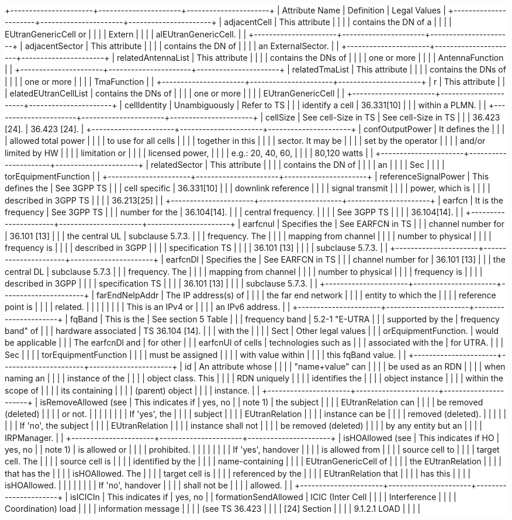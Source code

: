 +----------------------+----------------------+----------------------+ | Attribute Name | Definition | Legal Values | +----------------------+----------------------+----------------------+ | adjacentCell | This attribute | | | | contains the DN of a | | | | EUtranGenericCell or | | | | Extern | | | | alEUtranGenericCell. | | +----------------------+----------------------+----------------------+ | adjacentSector | This attribute | | | | contains the DN of | | | | an ExternalSector. | | +----------------------+----------------------+----------------------+ | relatedAntennaList | This attribute | | | | contains the DNs of | | | | one or more | | | | AntennaFunction | | +----------------------+----------------------+----------------------+ | relatedTmaList | This attribute | | | | contains the DNs of | | | | one or more | | | | TmaFunction | | +----------------------+----------------------+----------------------+ | r | This attribute | | | elatedEUtranCellList | contains the DNs of | | | | one or more | | | | EUtranGenericCell | | +----------------------+----------------------+----------------------+ | cellIdentity | Unambiguously | Refer to TS | | | identify a cell | 36.331[10] | | | within a PLMN. | | +----------------------+----------------------+----------------------+ | cellSize | See cell-Size in TS | See cell-Size in TS | | | 36.423 [24]. | 36.423 [24]. | +----------------------+----------------------+----------------------+ | confOutputPower | It defines the | | | | allowed total power | | | | to use for all cells | | | | together in this | | | | sector. It may be | | | | set by the operator | | | | and/or limited by HW | | | | limitation or | | | | licensed power, | | | | e.g.: 20, 40, 60, | | | | 80,120 watts | | +----------------------+----------------------+----------------------+ | relatedSector | This attribute | | | | contains the DN of | | | | an | | | | Sec | | | | torEquipmentFunction | | +----------------------+----------------------+----------------------+ | referenceSignalPower | This defines the | See 3GPP TS | | | cell specific | 36.331[10] | | | downlink reference | | | | signal transmit | | | | power, which is | | | | described in 3GPP TS | | | | 36.213[25] | | +----------------------+----------------------+----------------------+ | earfcn | It is the frequency | See 3GPP TS | | | number for the | 36.104[14]. | | | central frequency. | | | | See 3GPP TS | | | | 36.104[14]. | | +----------------------+----------------------+----------------------+ | earfcnul | Specifies the | See EARFCN in TS | | | channel number for | 36.101 [13] | | | the central UL | subclause 5.7.3. | | | frequency. The | | | | mapping from channel | | | | number to physical | | | | frequency is | | | | described in 3GPP | | | | specification TS | | | | 36.101 [13] | | | | subclause 5.7.3. | | +----------------------+----------------------+----------------------+ | earfcnDl | Specifies the | See EARFCN in TS | | | channel number for | 36.101 [13] | | | the central DL | subclause 5.7.3 | | | frequency. The | | | | mapping from channel | | | | number to physical | | | | frequency is | | | | described in 3GPP | | | | specification TS | | | | 36.101 [13] | | | | subclause 5.7.3. | | +----------------------+----------------------+----------------------+ | farEndNeIpAddr | The IP address(s) of | | | | the far end network | | | | entity to which the | | | | reference point is | | | | related. | | | | | | | | This is an IPv4 or | | | | an IPv6 address. | | +----------------------+----------------------+----------------------+ | fqBand | This is the | See section 5 Table | | | frequency band | 5.2-1 "E-UTRA | | | supported by the | frequency band" of | | | hardware associated | TS 36.104 [14]. | | | with the | | | | Sect | Other legal values | | | orEquipmentFunction. | would be applicable | | | The earfcnDl and | for other | | | earfcnUl of cells | technologies such as | | | associated with the | for UTRA. | | | Sec | | | | torEquipmentFunction | | | | must be assigned | | | | with value within | | | | this fqBand value. | | +----------------------+----------------------+----------------------+ | id | An attribute whose | | | | \"name+value\" can | | | | be used as an RDN | | | | when naming an | | | | instance of the | | | | object class. This | | | | RDN uniquely | | | | identifies the | | | | object instance | | | | within the scope of | | | | its containing | | | | (parent) object | | | | instance. | | +----------------------+----------------------+----------------------+ | isRemoveAllowed (see | This indicates if | yes, no | | note 1) | the subject | | | | EUtranRelation can | | | | be removed (deleted) | | | | or not. | | | | | | | | If 'yes', the | | | | subject | | | | EUtranRelation | | | | instance can be | | | | removed (deleted). | | | | | | | | If 'no', the subject | | | | EUtranRelation | | | | instance shall not | | | | be removed (deleted) | | | | by any entity but an | | | | IRPManager. | | +----------------------+----------------------+----------------------+ | isHOAllowed (see | This indicates if HO | yes, no | | note 1) | is allowed or | | | | prohibited. | | | | | | | | If 'yes', handover | | | | is allowed from | | | | source cell to | | | | target cell. The | | | | source cell is | | | | identified by the | | | | name-containing | | | | EUtranGenericCell of | | | | the EUtranRelation | | | | that has the | | | | isHOAllowed. The | | | | target cell is | | | | referenced by the | | | | EUtranRelation that | | | | has this | | | | isHOAllowed. | | | | | | | | If 'no', handover | | | | shall not be | | | | allowed. | | +----------------------+----------------------+----------------------+ | isICICIn | This indicates if | yes, no | | formationSendAllowed | ICIC (Inter Cell | | | | Interference | | | | Coordination) load | | | | information message | | | | (see TS 36.423 | | | | [24] Section | | | | 9.1.2.1 LOAD | | | |